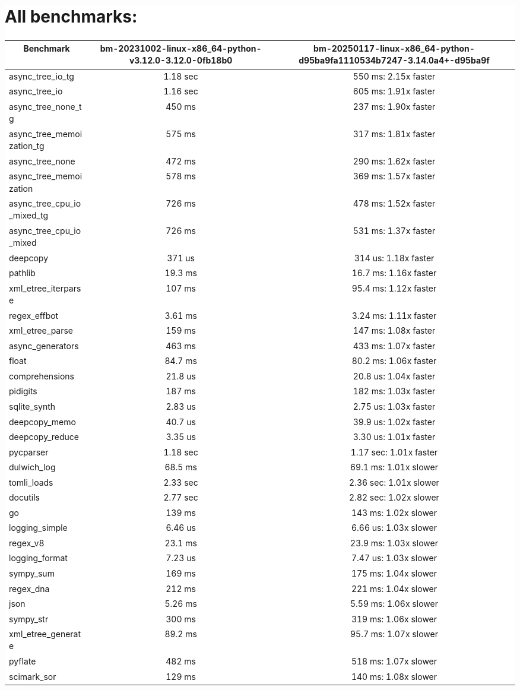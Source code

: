 All benchmarks:
===============

| Benchmark                  | bm-20231002-linux-x86_64-python-v3.12.0-3.12.0-0fb18b0 | bm-20250117-linux-x86_64-python-d95ba9fa1110534b7247-3.14.0a4+-d95ba9f |
|----------------------------|:------------------------------------------------------:|:----------------------------------------------------------------------:|
| async_tree_io_tg           | 1.18 sec                                               | 550 ms: 2.15x faster                                                   |
| async_tree_io              | 1.16 sec                                               | 605 ms: 1.91x faster                                                   |
| async_tree_none_tg         | 450 ms                                                 | 237 ms: 1.90x faster                                                   |
| async_tree_memoization_tg  | 575 ms                                                 | 317 ms: 1.81x faster                                                   |
| async_tree_none            | 472 ms                                                 | 290 ms: 1.62x faster                                                   |
| async_tree_memoization     | 578 ms                                                 | 369 ms: 1.57x faster                                                   |
| async_tree_cpu_io_mixed_tg | 726 ms                                                 | 478 ms: 1.52x faster                                                   |
| async_tree_cpu_io_mixed    | 726 ms                                                 | 531 ms: 1.37x faster                                                   |
| deepcopy                   | 371 us                                                 | 314 us: 1.18x faster                                                   |
| pathlib                    | 19.3 ms                                                | 16.7 ms: 1.16x faster                                                  |
| xml_etree_iterparse        | 107 ms                                                 | 95.4 ms: 1.12x faster                                                  |
| regex_effbot               | 3.61 ms                                                | 3.24 ms: 1.11x faster                                                  |
| xml_etree_parse            | 159 ms                                                 | 147 ms: 1.08x faster                                                   |
| async_generators           | 463 ms                                                 | 433 ms: 1.07x faster                                                   |
| float                      | 84.7 ms                                                | 80.2 ms: 1.06x faster                                                  |
| comprehensions             | 21.8 us                                                | 20.8 us: 1.04x faster                                                  |
| pidigits                   | 187 ms                                                 | 182 ms: 1.03x faster                                                   |
| sqlite_synth               | 2.83 us                                                | 2.75 us: 1.03x faster                                                  |
| deepcopy_memo              | 40.7 us                                                | 39.9 us: 1.02x faster                                                  |
| deepcopy_reduce            | 3.35 us                                                | 3.30 us: 1.01x faster                                                  |
| pycparser                  | 1.18 sec                                               | 1.17 sec: 1.01x faster                                                 |
| dulwich_log                | 68.5 ms                                                | 69.1 ms: 1.01x slower                                                  |
| tomli_loads                | 2.33 sec                                               | 2.36 sec: 1.01x slower                                                 |
| docutils                   | 2.77 sec                                               | 2.82 sec: 1.02x slower                                                 |
| go                         | 139 ms                                                 | 143 ms: 1.02x slower                                                   |
| logging_simple             | 6.46 us                                                | 6.66 us: 1.03x slower                                                  |
| regex_v8                   | 23.1 ms                                                | 23.9 ms: 1.03x slower                                                  |
| logging_format             | 7.23 us                                                | 7.47 us: 1.03x slower                                                  |
| sympy_sum                  | 169 ms                                                 | 175 ms: 1.04x slower                                                   |
| regex_dna                  | 212 ms                                                 | 221 ms: 1.04x slower                                                   |
| json                       | 5.26 ms                                                | 5.59 ms: 1.06x slower                                                  |
| sympy_str                  | 300 ms                                                 | 319 ms: 1.06x slower                                                   |
| xml_etree_generate         | 89.2 ms                                                | 95.7 ms: 1.07x slower                                                  |
| pyflate                    | 482 ms                                                 | 518 ms: 1.07x slower                                                   |
| scimark_sor                | 129 ms                                                 | 140 ms: 1.08x slower                                                   |